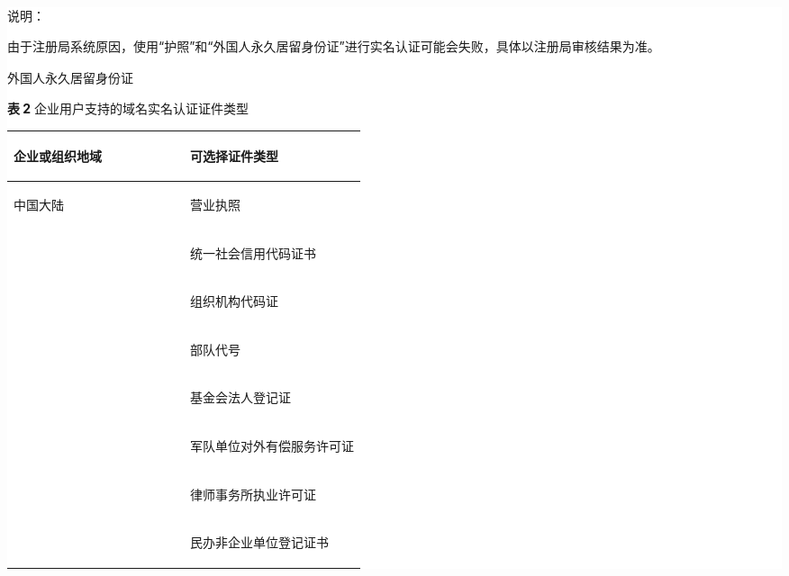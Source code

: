 <div class="note" id="note192441643135911"><a name="note192441643135911"></a><a name="note192441643135911"></a><span class="notetitle"> 说明： </span><div class="notebody"><p id="p16245184375914"><a name="p16245184375914"></a><a name="p16245184375914"></a>由于注册局系统原因，使用“护照”和“外国人永久居留身份证”进行实名认证可能会失败，具体以注册局审核结果为准。</p>
</div></div>
</td>
</tr>
<tr id="row155631432153412"><td class="cellrowborder" valign="top" headers="mcps1.2.3.1.1 "><p id="p1173214163017"><a name="p1173214163017"></a><a name="p1173214163017"></a><span>外国人永久居留身份证</span></p>
</td>
</tr>
</tbody>
</table>

**表 2**  企业用户支持的域名实名认证证件类型

<a name="table068910194446"></a>
<table><thead align="left"><tr id="row068971910447"><th class="cellrowborder" valign="top" width="50%" id="mcps1.2.3.1.1"><p id="p36893192448"><a name="p36893192448"></a><a name="p36893192448"></a>企业或组织地域</p>
</th>
<th class="cellrowborder" valign="top" width="50%" id="mcps1.2.3.1.2"><p id="p86893193449"><a name="p86893193449"></a><a name="p86893193449"></a>可选择证件类型</p>
</th>
</tr>
</thead>
<tbody><tr id="row13690119174410"><td class="cellrowborder" rowspan="15" valign="top" width="50%" headers="mcps1.2.3.1.1 "><p id="p166901919164412"><a name="p166901919164412"></a><a name="p166901919164412"></a>中国大陆</p>
</td>
<td class="cellrowborder" valign="top" width="50%" headers="mcps1.2.3.1.2 "><p id="p269091954410"><a name="p269091954410"></a><a name="p269091954410"></a>营业执照</p>
</td>
</tr>
<tr id="row4690131944412"><td class="cellrowborder" valign="top" headers="mcps1.2.3.1.1 "><p id="p13690111934410"><a name="p13690111934410"></a><a name="p13690111934410"></a>统一社会信用代码证书</p>
</td>
</tr>
<tr id="row106901419164412"><td class="cellrowborder" valign="top" headers="mcps1.2.3.1.1 "><p id="p26911819144413"><a name="p26911819144413"></a><a name="p26911819144413"></a>组织机构代码证</p>
</td>
</tr>
<tr id="row2069191944412"><td class="cellrowborder" valign="top" headers="mcps1.2.3.1.1 "><p id="p169181924418"><a name="p169181924418"></a><a name="p169181924418"></a>部队代号</p>
</td>
</tr>
<tr id="row12691161944420"><td class="cellrowborder" valign="top" headers="mcps1.2.3.1.1 "><p id="p0691151944419"><a name="p0691151944419"></a><a name="p0691151944419"></a>基金会法人登记证</p>
</td>
</tr>
<tr id="row11691019184417"><td class="cellrowborder" valign="top" headers="mcps1.2.3.1.1 "><p id="p76911919144412"><a name="p76911919144412"></a><a name="p76911919144412"></a>军队单位对外有偿服务许可证</p>
</td>
</tr>
<tr id="row11691141914417"><td class="cellrowborder" valign="top" headers="mcps1.2.3.1.1 "><p id="p1769151915446"><a name="p1769151915446"></a><a name="p1769151915446"></a>律师事务所执业许可证</p>
</td>
</tr>
<tr id="row14691419194412"><td class="cellrowborder" valign="top" headers="mcps1.2.3.1.1 "><p id="p14691181919441"><a name="p14691181919441"></a><a name="p14691181919441"></a>民办非企业单位登记证书</p>
</td>
</tr>